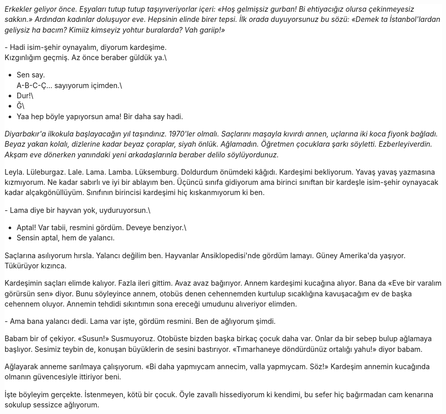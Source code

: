 *Erkekler geliyor önce. Eşyaları tutup tutup taşıyıveriyorlar içeri:
«Hoş gelmişsiz gurban! Bi ehtiyacığız olursa çekinmeyesiz sakkın.»
Ardından kadınlar doluşuyor eve. Hepsinin elinde birer tepsi. İlk orada
duyuyorsunuz bu sözü: «Demek ta İstanbol'lardan geliysiz ha bacım?
Kimiiz kimseyiz yohtur buralarda? Vah gariip!»*

\- Hadi isim-şehir oynayalım, diyorum kardeşime.\
Kızgınlığım geçmiş. Az önce beraber güldük ya.\
- Sen say.\
A-B-C-Ç... sayıyorum içimden.\
- Dur!\
- Ğ\
- Yaa hep böyle yapıyorsun ama! Bir daha say hadi.

*Diyarbakır'a ilkokula başlayacağın yıl taşındınız. 1970'ler olmalı.
Saçlarını maşayla kıvırdı annen, uçlarına iki koca fiyonk bağladı. Beyaz
yakan kolalı, dizlerine kadar beyaz çoraplar, siyah önlük. Ağlamadın.
Öğretmen çocuklara şarkı söyletti. Ezberleyiverdin. Akşam eve dönerken
yanındaki yeni arkadaşlarınla beraber delilo söylüyordunuz.*

Leyla. Lüleburgaz. Lale. Lama. Lamba. Lüksemburg. Doldurdum önümdeki
kâğıdı. Kardeşimi bekliyorum. Yavaş yavaş yazmasına kızmıyorum. Ne kadar
sabırlı ve iyi bir ablayım ben. Üçüncü sınıfa gidiyorum ama birinci
sınıftan bir kardeşle isim-şehir oynayacak kadar alçakgönüllüyüm.
Sınıfının birincisi kardeşimi hiç kıskanmıyorum ki ben.

\- Lama diye bir hayvan yok, uyduruyorsun.\
- Aptal! Var tabii, resmini gördüm. Deveye benziyor.\
- Sensin aptal, hem de yalancı.

Saçlarına asılıyorum hırsla. Yalancı değilim ben. Hayvanlar
Ansiklopedisi'nde gördüm lamayı. Güney Amerika'da yaşıyor.
Tükürüyor kızınca.

Kardeşimin saçları elimde kalıyor. Fazla ileri gittim. Avaz avaz
bağırıyor. Annem kardeşimi kucağına alıyor. Bana da «Eve bir varalım
görürsün sen» diyor. Bunu söyleyince annem, otobüs denen cehennemden
kurtulup sıcaklığına kavuşacağım ev de başka cehennem oluyor. Annemin
tehdidi sıkıntımın sona ereceği umudunu alıveriyor elimden.

\- Ama bana yalancı dedi. Lama var işte, gördüm resmini. Ben de
ağlıyorum şimdi.

Babam bir of çekiyor. «Susun!» Susmuyoruz. Otobüste bizden başka birkaç
çocuk daha var. Onlar da bir sebep bulup ağlamaya başlıyor. Sesimiz
teybin de, konuşan büyüklerin de sesini bastırıyor. «Tımarhaneye
döndürdünüz ortalığı yahu!» diyor babam.

Ağlayarak anneme sarılmaya çalışıyorum. «Bi daha yapmıycam annecim,
valla yapmıycam. Söz!» Kardeşim annemin kucağında olmanın güvencesiyle
ittiriyor beni.

İşte böyleyim gerçekte. İstenmeyen, kötü bir çocuk. Öyle zavallı
hissediyorum ki kendimi, bu sefer hiç bağırmadan cam kenarına sokulup
sessizce ağlıyorum.
